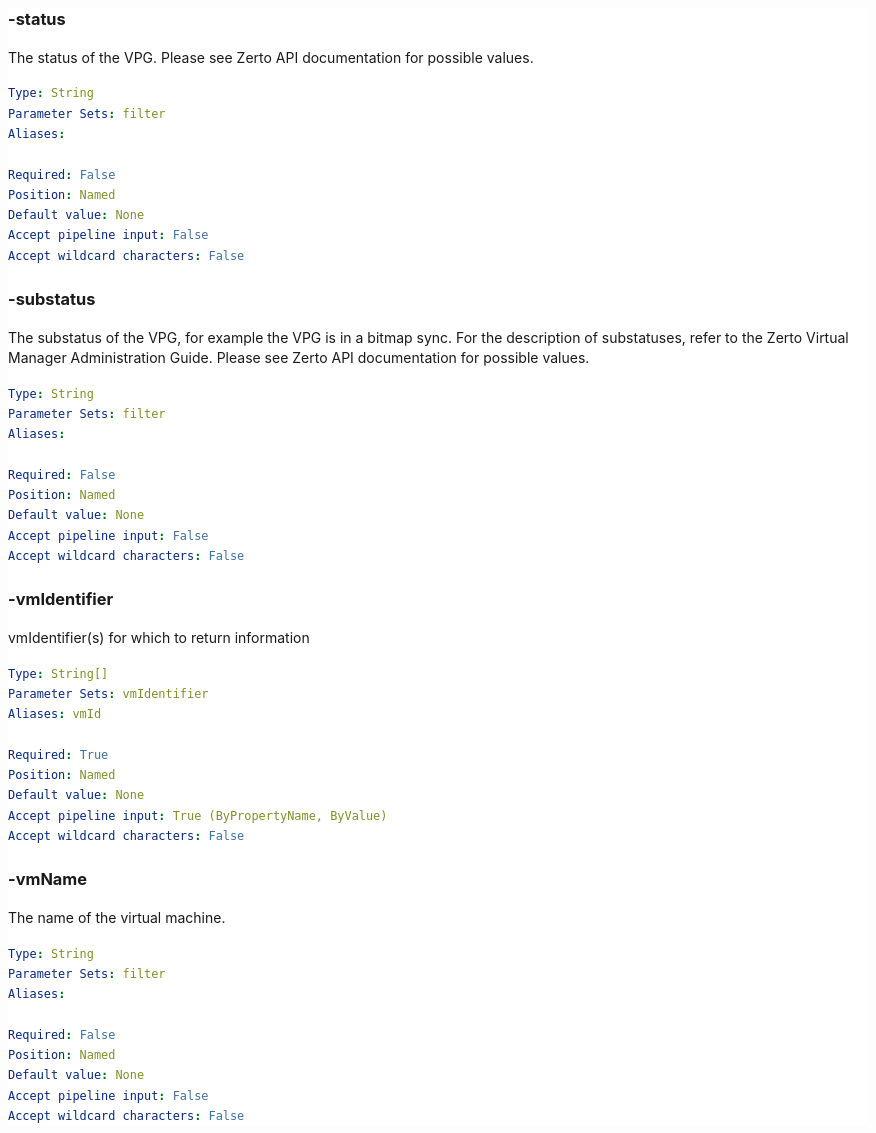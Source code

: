 ### -status
The status of the VPG.
Please see Zerto API documentation for possible values.

```yaml
Type: String
Parameter Sets: filter
Aliases:

Required: False
Position: Named
Default value: None
Accept pipeline input: False
Accept wildcard characters: False
```

### -substatus
The substatus of the VPG, for example the VPG is in a bitmap sync.
For the description of substatuses, refer to the Zerto Virtual Manager Administration Guide.
Please see Zerto API documentation for possible values.

```yaml
Type: String
Parameter Sets: filter
Aliases:

Required: False
Position: Named
Default value: None
Accept pipeline input: False
Accept wildcard characters: False
```

### -vmIdentifier
vmIdentifier(s) for which to return information

```yaml
Type: String[]
Parameter Sets: vmIdentifier
Aliases: vmId

Required: True
Position: Named
Default value: None
Accept pipeline input: True (ByPropertyName, ByValue)
Accept wildcard characters: False
```

### -vmName
The name of the virtual machine.

```yaml
Type: String
Parameter Sets: filter
Aliases:

Required: False
Position: Named
Default value: None
Accept pipeline input: False
Accept wildcard characters: False
```
